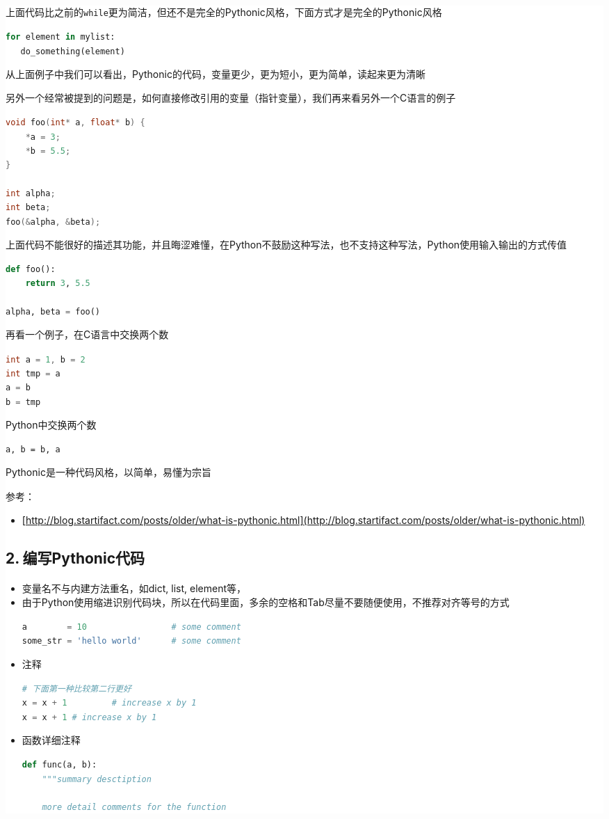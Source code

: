 ```python
```
上面代码比之前的`while`更为简洁，但还不是完全的Pythonic风格，下面方式才是完全的Pythonic风格
```python
for element in mylist:
   do_something(element)
```

从上面例子中我们可以看出，Pythonic的代码，变量更少，更为短小，更为简单，读起来更为清晰

另外一个经常被提到的问题是，如何直接修改引用的变量（指针变量），我们再来看另外一个C语言的例子
```c
void foo(int* a, float* b) {
    *a = 3;
    *b = 5.5;
}

int alpha;
int beta;
foo(&alpha, &beta);
```

上面代码不能很好的描述其功能，并且晦涩难懂，在Python不鼓励这种写法，也不支持这种写法，Python使用输入输出的方式传值
```python
def foo():
    return 3, 5.5

alpha, beta = foo()
```

再看一个例子，在C语言中交换两个数
```c
int a = 1, b = 2
int tmp = a
a = b
b = tmp
```
Python中交换两个数
```
a, b = b, a
```

Pythonic是一种代码风格，以简单，易懂为宗旨

参考：
* [http://blog.startifact.com/posts/older/what-is-pythonic.html](http://blog.startifact.com/posts/older/what-is-pythonic.html)


## 2. 编写Pythonic代码
* 变量名不与内建方法重名，如dict, list, element等，
* 由于Python使用缩进识别代码块，所以在代码里面，多余的空格和Tab尽量不要随便使用，不推荐对齐等号的方式
  ```python
  a        = 10                 # some comment
  some_str = 'hello world'      # some comment
  ```
* 注释
  ```python
  # 下面第一种比较第二行更好
  x = x + 1         # increase x by 1
  x = x + 1 # increase x by 1
  ```
* 函数详细注释
  ```python
  def func(a, b):
      """summary desctiption

      more detail comments for the function

  ```